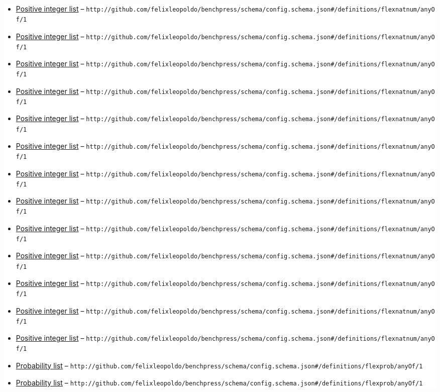 *   [Positive integer list](./config-1-definitions-non-negative-integers-1-anyof-positive-integer-list.md) – `http://github.com/felixleopoldo/benchpress/schema/config.schema.json#/definitions/flexnatnum/anyOf/1`

*   [Positive integer list](./config-1-definitions-non-negative-integers-1-anyof-positive-integer-list.md) – `http://github.com/felixleopoldo/benchpress/schema/config.schema.json#/definitions/flexnatnum/anyOf/1`

*   [Positive integer list](./config-1-definitions-non-negative-integers-1-anyof-positive-integer-list.md) – `http://github.com/felixleopoldo/benchpress/schema/config.schema.json#/definitions/flexnatnum/anyOf/1`

*   [Positive integer list](./config-definitions-non-negative-integers-1-anyof-positive-integer-list.md) – `http://github.com/felixleopoldo/benchpress/schema/config.schema.json#/definitions/flexnatnum/anyOf/1`

*   [Positive integer list](./config-1-definitions-non-negative-integers-1-anyof-positive-integer-list.md) – `http://github.com/felixleopoldo/benchpress/schema/config.schema.json#/definitions/flexnatnum/anyOf/1`

*   [Positive integer list](./config-1-definitions-non-negative-integers-1-anyof-positive-integer-list.md) – `http://github.com/felixleopoldo/benchpress/schema/config.schema.json#/definitions/flexnatnum/anyOf/1`

*   [Positive integer list](./config-1-definitions-non-negative-integers-1-anyof-positive-integer-list.md) – `http://github.com/felixleopoldo/benchpress/schema/config.schema.json#/definitions/flexnatnum/anyOf/1`

*   [Positive integer list](./config-1-definitions-non-negative-integers-1-anyof-positive-integer-list.md) – `http://github.com/felixleopoldo/benchpress/schema/config.schema.json#/definitions/flexnatnum/anyOf/1`

*   [Positive integer list](./config-1-definitions-non-negative-integers-1-anyof-positive-integer-list.md) – `http://github.com/felixleopoldo/benchpress/schema/config.schema.json#/definitions/flexnatnum/anyOf/1`

*   [Positive integer list](./config-1-definitions-non-negative-integers-1-anyof-positive-integer-list.md) – `http://github.com/felixleopoldo/benchpress/schema/config.schema.json#/definitions/flexnatnum/anyOf/1`

*   [Positive integer list](./config-1-definitions-non-negative-integers-1-anyof-positive-integer-list.md) – `http://github.com/felixleopoldo/benchpress/schema/config.schema.json#/definitions/flexnatnum/anyOf/1`

*   [Positive integer list](./config-1-definitions-non-negative-integers-1-anyof-positive-integer-list.md) – `http://github.com/felixleopoldo/benchpress/schema/config.schema.json#/definitions/flexnatnum/anyOf/1`

*   [Positive integer list](./config-1-definitions-non-negative-integers-1-anyof-positive-integer-list.md) – `http://github.com/felixleopoldo/benchpress/schema/config.schema.json#/definitions/flexnatnum/anyOf/1`

*   [Probability list](./config-1-definitions-numbers-in-the-range-01-anyof-probability-list.md) – `http://github.com/felixleopoldo/benchpress/schema/config.schema.json#/definitions/flexprob/anyOf/1`

*   [Probability list](./config-1-definitions-numbers-in-the-range-01-anyof-probability-list.md) – `http://github.com/felixleopoldo/benchpress/schema/config.schema.json#/definitions/flexprob/anyOf/1`
